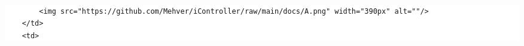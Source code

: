             <img src="https://github.com/Mehver/iController/raw/main/docs/A.png" width="390px" alt=""/>
        </td>
        <td>